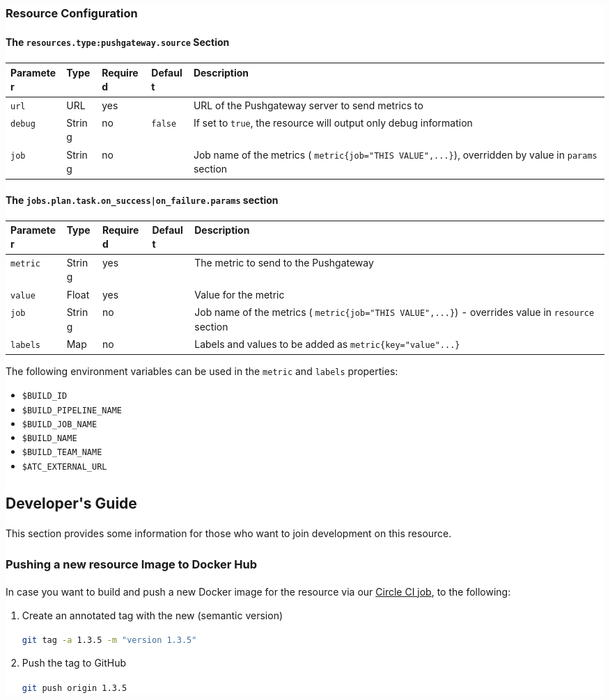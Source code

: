 ### Resource Configuration

#### The `resources.type:pushgateway.source` Section

| Parameter | Type   | Required | Default | Description                                                                                        |
|:----------|:-------|:---------|:--------|:---------------------------------------------------------------------------------------------------|
| `url`     | URL    | yes      |         | URL of the Pushgateway server to send metrics to                                                   |
| `debug`   | String | no       | `false` | If set to `true`, the resource will output only debug information                                  |
| `job`     | String | no       |         | Job name of the metrics ( `metric{job="THIS VALUE",...}`), overridden by value in `params` section |


#### The `jobs.plan.task.on_success|on_failure.params` section

| Parameter | Type   | Required | Default | Description                                                                                       |
|:----------|:-------|:---------|:--------|:--------------------------------------------------------------------------------------------------|
| `metric`  | String | yes      |         | The metric to send to the Pushgateway                                                             |
| `value`   | Float  | yes      |         | Value for the metric                                                                                |
| `job`     | String | no       |         | Job name of the metrics ( `metric{job="THIS VALUE",...}`) - overrides value in `resource` section |
| `labels`  | Map    | no       |         | Labels and values to be added as `metric{key="value"...}`                                         |

The following environment variables can be used in the `metric` and `labels` properties:

* `$BUILD_ID`
* `$BUILD_PIPELINE_NAME`
* `$BUILD_JOB_NAME`
* `$BUILD_NAME`
* `$BUILD_TEAM_NAME`
* `$ATC_EXTERNAL_URL`


Developer's Guide
-----------------

This section provides some information for those who want to join development on this resource.


### Pushing a new resource Image to Docker Hub

In case you want to build and push a new Docker image for the resource via our [Circle CI job](https://circleci.com/gh/michaellihs/prometheus-pushgateway-resource), to the following:

1. Create an annotated tag with the new (semantic version)

    ```bash
    git tag -a 1.3.5 -m "version 1.3.5"
    ```

2. Push the tag to GitHub

    ```bash
    git push origin 1.3.5
    ```
